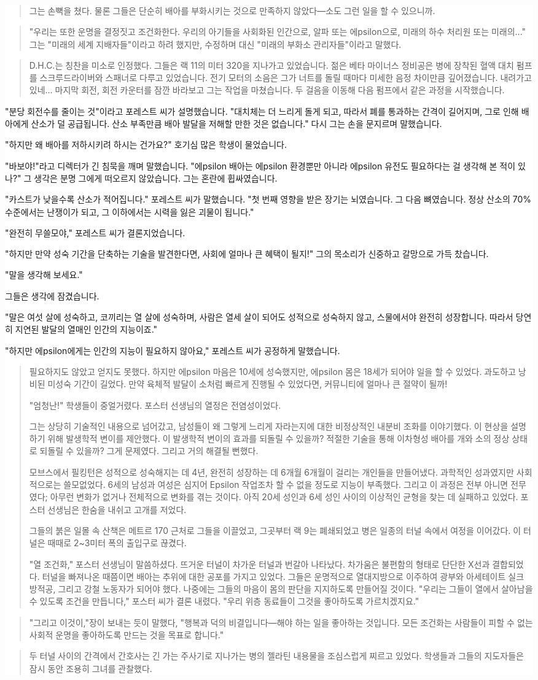 > 그는 손뼉을 쳤다. 물론 그들은 단순히 배아를 부화시키는 것으로 만족하지 않았다—소도 그런 일을 할 수 있으니까.

> "우리는 또한 운명을 결정짓고 조건화한다. 우리의 아기들을 사회화된 인간으로, 알파 또는 에psilon으로, 미래의 하수 처리원 또는 미래의..." 그는 "미래의 세계 지배자들"이라고 하려 했지만, 수정하며 대신 "미래의 부화소 관리자들"이라고 말했다.

> D.H.C.는 칭찬을 미소로 인정했다.
그들은 랙 11의 미터 320을 지나가고 있었습니다. 젊은 베타 마이너스 정비공은 병에 장착된 혈액 대치 펌프를 스크루드라이버와 스패너로 다루고 있었습니다. 전기 모터의 소음은 그가 너트를 돌릴 때마다 미세한 음정 차이만큼 깊어졌습니다. 내려가고 있네... 마지막 회전, 회전 카운터를 잠깐 바라보고 그는 작업을 마쳤습니다. 두 걸음을 이동해 다음 펌프에서 같은 과정을 시작했습니다.

"분당 회전수를 줄이는 것"이라고 포레스트 씨가 설명했습니다. "대치체는 더 느리게 돌게 되고, 따라서 폐를 통과하는 간격이 길어지며, 그로 인해 배아에게 산소가 덜 공급됩니다. 산소 부족만큼 배아 발달을 저해할 만한 것은 없습니다." 다시 그는 손을 문지르며 말했습니다.

"하지만 왜 배아를 저하시키려 하시는 건가요?" 호기심 많은 학생이 물었습니다.

"바보야!"라고 디렉터가 긴 침묵을 깨며 말했습니다. "에psilon 배아는 에psilon 환경뿐만 아니라 에psilon 유전도 필요하다는 걸 생각해 본 적이 있나?" 그 생각은 분명 그에게 떠오르지 않았습니다. 그는 혼란에 휩싸였습니다.

"카스트가 낮을수록 산소가 적어집니다." 포레스트 씨가 말했습니다. "첫 번째 영향을 받은 장기는 뇌였습니다. 그 다음 뼈였습니다. 정상 산소의 70% 수준에서는 난쟁이가 되고, 그 이하에서는 시력을 잃은 괴물이 됩니다."

"완전히 무쓸모야," 포레스트 씨가 결론지었습니다.

"하지만 만약 성숙 기간을 단축하는 기술을 발견한다면, 사회에 얼마나 큰 혜택이 될지!" 그의 목소리가 신중하고 갈망으로 가득 찼습니다.

"말을 생각해 보세요."

그들은 생각에 잠겼습니다.

"말은 여섯 살에 성숙하고, 코끼리는 열 살에 성숙하며, 사람은 열세 살이 되어도 성적으로 성숙하지 않고, 스물에서야 완전히 성장합니다. 따라서 당연히 지연된 발달의 열매인 인간의 지능이죠."

"하지만 에psilon에게는 인간의 지능이 필요하지 않아요," 포레스트 씨가 공정하게 말했습니다.
> 필요하지도 않았고 얻지도 못했다. 하지만 에psilon 마음은 10세에 성숙했지만, 에psilon 몸은 18세가 되어야 일을 할 수 있었다. 과도하고 낭비된 미성숙 기간이 길었다. 만약 육체적 발달이 소처럼 빠르게 진행될 수 있었다면, 커뮤니티에 얼마나 큰 절약이 될까!
>
> "엄청난!" 학생들이 중얼거렸다. 포스터 선생님의 열정은 전염성이었다.
>
> 그는 상당히 기술적인 내용으로 넘어갔고, 남성들이 왜 그렇게 느리게 자라는지에 대한 비정상적인 내분비 조화를 이야기했다. 이 현상을 설명하기 위해 발생학적 변이를 제안했다. 이 발생학적 변이의 효과를 되돌릴 수 있을까? 적절한 기술을 통해 이차형성 배아를 개와 소의 정상 상태로 되돌릴 수 있을까? 그게 문제였다. 그리고 거의 해결될 뻔했다.
>
> 모브스에서 필킹턴은 성적으로 성숙해지는 데 4년, 완전히 성장하는 데 6개월 6개월이 걸리는 개인들을 만들어냈다. 과학적인 성과였지만 사회적으로는 쓸모없었다. 6세의 남성과 여성은 심지어 Epsilon 작업조차 할 수 없을 정도로 지능이 부족했다. 그리고 이 과정은 전부 아니면 전무였다; 아무런 변화가 없거나 전체적으로 변화를 겪는 것이다. 아직 20세 성인과 6세 성인 사이의 이상적인 균형을 찾는 데 실패하고 있었다. 포스터 선생님은 한숨을 내쉬고 고개를 저었다.
>
> 그들의 붉은 일몰 속 산책은 메트르 170 근처로 그들을 이끌었고, 그곳부터 랙 9는 폐쇄되었고 병은 일종의 터널 속에서 여정을 이어갔다. 이 터널은 때때로 2~3미터 폭의 출입구로 끊겼다.
>
> "열 조건화," 포스터 선생님이 말씀하셨다.
> 뜨거운 터널이 차가운 터널과 번갈아 나타났다. 차가움은 불편함의 형태로 단단한 X선과 결합되었다. 터널을 빠져나온 때쯤이면 배아는 추위에 대한 공포를 가지고 있었다. 그들은 운명적으로 열대지방으로 이주하여 광부와 아세테이트 실크 방적공, 그리고 강철 노동자가 되어야 했다. 나중에는 그들의 마음이 몸의 판단을 지지하도록 만들어질 것이다. "우리는 그들이 열에서 살아남을 수 있도록 조건을 만듭니다," 포스터 씨가 결론 내렸다. "우리 위층 동료들이 그것을 좋아하도록 가르치겠지요."

> "그리고 이것이,"장이 보내는 듯이 말했다, "행복과 덕의 비결입니다—해야 하는 일을 좋아하는 것입니다. 모든 조건화는 사람들이 피할 수 없는 사회적 운명을 좋아하도록 만드는 것을 목표로 합니다."

> 두 터널 사이의 간격에서 간호사는 긴 가는 주사기로 지나가는 병의 젤라틴 내용물을 조심스럽게 찌르고 있었다. 학생들과 그들의 지도자들은 잠시 동안 조용히 그녀를 관찰했다.
